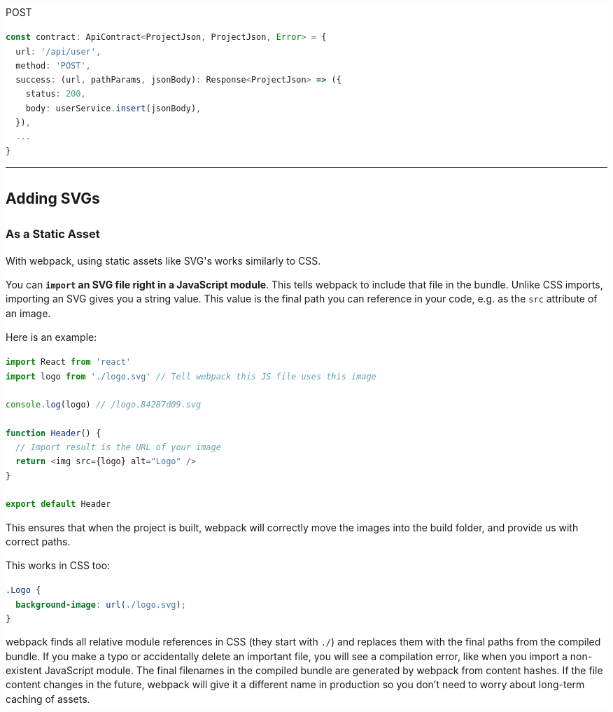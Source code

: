 POST

```typescript
const contract: ApiContract<ProjectJson, ProjectJson, Error> = {
  url: '/api/user',
  method: 'POST',
  success: (url, pathParams, jsonBody): Response<ProjectJson> => ({
    status: 200,
    body: userService.insert(jsonBody),
  }),
  ...
}
```

---

## Adding SVGs

### As a Static Asset

With webpack, using static assets like SVG's works similarly to CSS.

You can **`import` an SVG file right in a JavaScript module**. This tells webpack to include that file in the bundle. Unlike CSS imports, importing an SVG gives you a string value. This value is the final path you can reference in your code, e.g. as the `src` attribute of an image.

Here is an example:

```js
import React from 'react'
import logo from './logo.svg' // Tell webpack this JS file uses this image

console.log(logo) // /logo.84287d09.svg

function Header() {
  // Import result is the URL of your image
  return <img src={logo} alt="Logo" />
}

export default Header
```

This ensures that when the project is built, webpack will correctly move the images into the build folder, and provide us with correct paths.

This works in CSS too:

```css
.Logo {
  background-image: url(./logo.svg);
}
```

webpack finds all relative module references in CSS (they start with `./`) and replaces them with the final paths from the compiled bundle. If you make a typo or accidentally delete an important file, you will see a compilation error, like when you import a non-existent JavaScript module. The final filenames in the compiled bundle are generated by webpack from content hashes. If the file content changes in the future, webpack will give it a different name in production so you don’t need to worry about long-term caching of assets.
